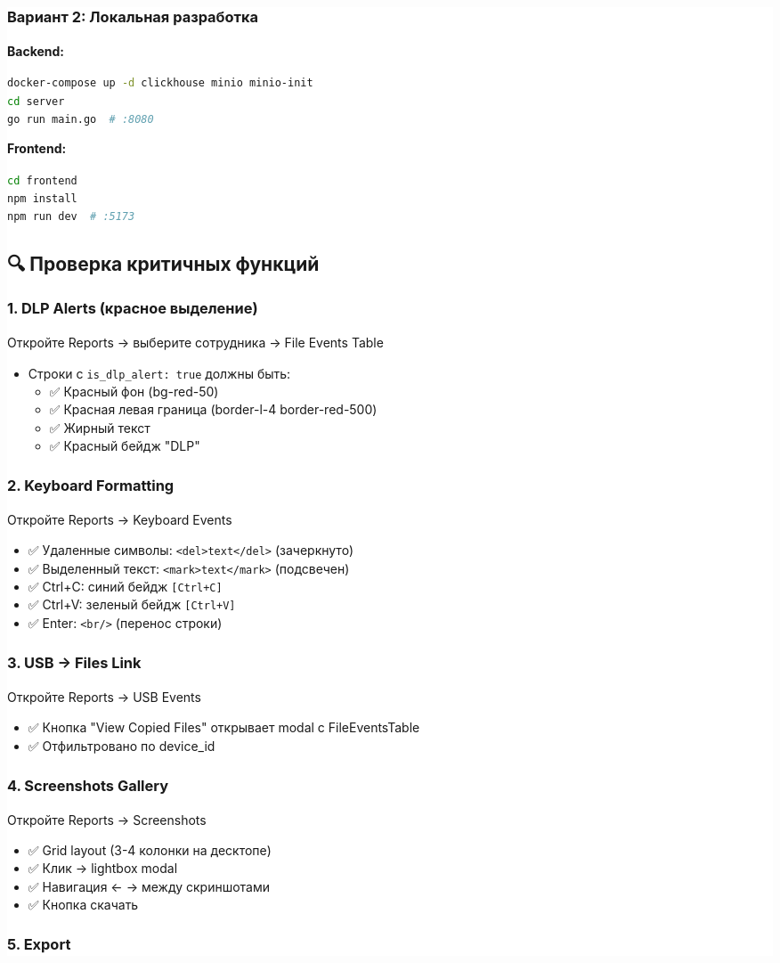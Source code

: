
### Вариант 2: Локальная разработка

**Backend:**
```bash
docker-compose up -d clickhouse minio minio-init
cd server
go run main.go  # :8080
```

**Frontend:**
```bash
cd frontend
npm install
npm run dev  # :5173
```

## 🔍 Проверка критичных функций

### 1. DLP Alerts (красное выделение)

Откройте Reports → выберите сотрудника → File Events Table
- Строки с `is_dlp_alert: true` должны быть:
  - ✅ Красный фон (bg-red-50)
  - ✅ Красная левая граница (border-l-4 border-red-500)
  - ✅ Жирный текст
  - ✅ Красный бейдж "DLP"

### 2. Keyboard Formatting

Откройте Reports → Keyboard Events
- ✅ Удаленные символы: `<del>text</del>` (зачеркнуто)
- ✅ Выделенный текст: `<mark>text</mark>` (подсвечен)
- ✅ Ctrl+C: синий бейдж `[Ctrl+C]`
- ✅ Ctrl+V: зеленый бейдж `[Ctrl+V]`
- ✅ Enter: `<br/>` (перенос строки)

### 3. USB → Files Link

Откройте Reports → USB Events
- ✅ Кнопка "View Copied Files" открывает modal с FileEventsTable
- ✅ Отфильтровано по device_id

### 4. Screenshots Gallery

Откройте Reports → Screenshots
- ✅ Grid layout (3-4 колонки на десктопе)
- ✅ Клик → lightbox modal
- ✅ Навигация ← → между скриншотами
- ✅ Кнопка скачать

### 5. Export
